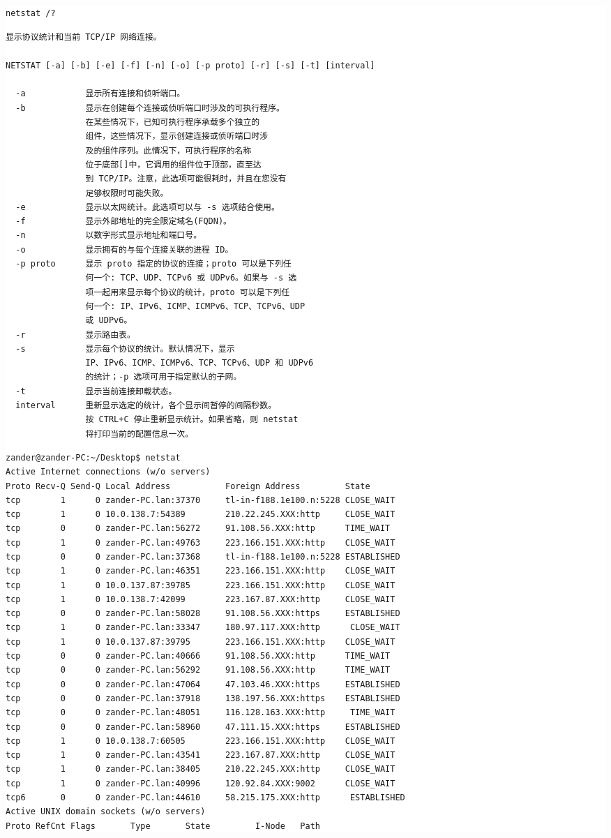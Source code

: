 ```
netstat /?
```

```
显示协议统计和当前 TCP/IP 网络连接。

NETSTAT [-a] [-b] [-e] [-f] [-n] [-o] [-p proto] [-r] [-s] [-t] [interval]

  -a            显示所有连接和侦听端口。
  -b            显示在创建每个连接或侦听端口时涉及的可执行程序。
                在某些情况下，已知可执行程序承载多个独立的
                组件，这些情况下，显示创建连接或侦听端口时涉
                及的组件序列。此情况下，可执行程序的名称
                位于底部[]中，它调用的组件位于顶部，直至达
                到 TCP/IP。注意，此选项可能很耗时，并且在您没有
                足够权限时可能失败。
  -e            显示以太网统计。此选项可以与 -s 选项结合使用。
  -f            显示外部地址的完全限定域名(FQDN)。
  -n            以数字形式显示地址和端口号。
  -o            显示拥有的与每个连接关联的进程 ID。
  -p proto      显示 proto 指定的协议的连接；proto 可以是下列任
                何一个: TCP、UDP、TCPv6 或 UDPv6。如果与 -s 选
                项一起用来显示每个协议的统计，proto 可以是下列任
                何一个: IP、IPv6、ICMP、ICMPv6、TCP、TCPv6、UDP
                或 UDPv6。
  -r            显示路由表。
  -s            显示每个协议的统计。默认情况下，显示
                IP、IPv6、ICMP、ICMPv6、TCP、TCPv6、UDP 和 UDPv6
                的统计；-p 选项可用于指定默认的子网。
  -t            显示当前连接卸载状态。
  interval      重新显示选定的统计，各个显示间暂停的间隔秒数。
                按 CTRL+C 停止重新显示统计。如果省略，则 netstat
                将打印当前的配置信息一次。

```

```
zander@zander-PC:~/Desktop$ netstat
Active Internet connections (w/o servers)
Proto Recv-Q Send-Q Local Address           Foreign Address         State      
tcp        1      0 zander-PC.lan:37370     tl-in-f188.1e100.n:5228 CLOSE_WAIT 
tcp        1      0 10.0.138.7:54389        210.22.245.XXX:http     CLOSE_WAIT 
tcp        0      0 zander-PC.lan:56272     91.108.56.XXX:http      TIME_WAIT  
tcp        1      0 zander-PC.lan:49763     223.166.151.XXX:http    CLOSE_WAIT 
tcp        0      0 zander-PC.lan:37368     tl-in-f188.1e100.n:5228 ESTABLISHED
tcp        1      0 zander-PC.lan:46351     223.166.151.XXX:http    CLOSE_WAIT 
tcp        1      0 10.0.137.87:39785       223.166.151.XXX:http    CLOSE_WAIT 
tcp        1      0 10.0.138.7:42099        223.167.87.XXX:http     CLOSE_WAIT 
tcp        0      0 zander-PC.lan:58028     91.108.56.XXX:https     ESTABLISHED
tcp        1      0 zander-PC.lan:33347     180.97.117.XXX:http      CLOSE_WAIT 
tcp        1      0 10.0.137.87:39795       223.166.151.XXX:http    CLOSE_WAIT 
tcp        0      0 zander-PC.lan:40666     91.108.56.XXX:http      TIME_WAIT  
tcp        0      0 zander-PC.lan:56292     91.108.56.XXX:http      TIME_WAIT  
tcp        0      0 zander-PC.lan:47064     47.103.46.XXX:https     ESTABLISHED
tcp        0      0 zander-PC.lan:37918     138.197.56.XXX:https    ESTABLISHED
tcp        0      0 zander-PC.lan:48051     116.128.163.XXX:http     TIME_WAIT  
tcp        0      0 zander-PC.lan:58960     47.111.15.XXX:https     ESTABLISHED
tcp        1      0 10.0.138.7:60505        223.166.151.XXX:http    CLOSE_WAIT 
tcp        1      0 zander-PC.lan:43541     223.167.87.XXX:http     CLOSE_WAIT 
tcp        1      0 zander-PC.lan:38405     210.22.245.XXX:http     CLOSE_WAIT 
tcp        1      0 zander-PC.lan:40996     120.92.84.XXX:9002      CLOSE_WAIT 
tcp6       0      0 zander-PC.lan:44610     58.215.175.XXX:http      ESTABLISHED
Active UNIX domain sockets (w/o servers)
Proto RefCnt Flags       Type       State         I-Node   Path
```